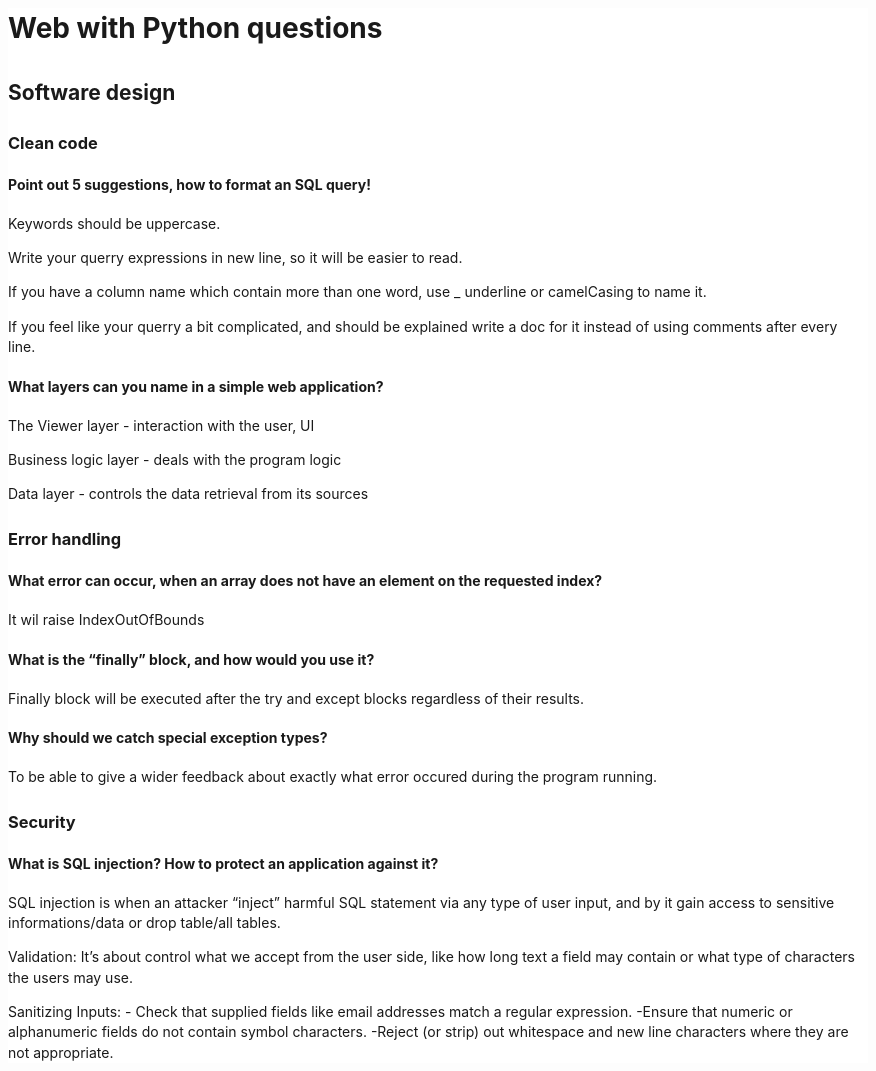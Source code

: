 # Web with Python questions

## Software design

### Clean code

#### Point out 5 suggestions, how to format an SQL query!

Keywords should be uppercase.

Write your querry expressions in new line, so it will be easier to read.

If you have a column name which contain more than one word, use _ underline or
camelCasing to name it.

If you feel like your querry a bit complicated, and should be explained write a doc for it instead of using comments after every line.

#### What layers can you name in a simple web application?

The Viewer layer - interaction with the user, UI

Business logic layer - deals with the program logic

Data layer - controls the data retrieval from its sources

### Error handling
#### What error can occur, when an array does not have an element on the requested index?
It wil raise IndexOutOfBounds 

#### What is the “finally” block, and how would you use it?
Finally block will be executed after the try and except blocks regardless of their results.

#### Why should we catch special exception types?

To be able to give a wider feedback about exactly what error occured during the program running.

### Security
#### What is SQL injection? How to protect an application against it?

SQL injection is when an attacker “inject” harmful SQL statement via any type of user input, and by it gain access to sensitive informations/data or drop table/all tables.

Validation: It’s about control what we accept from the user side, like how long text a    field may contain or what type of characters the users may use.

Sanitizing Inputs: - Check that supplied fields like email addresses match a regular expression.
-Ensure that numeric or alphanumeric fields do not contain symbol characters.
-Reject (or strip) out whitespace and new line characters where they are not appropriate.

